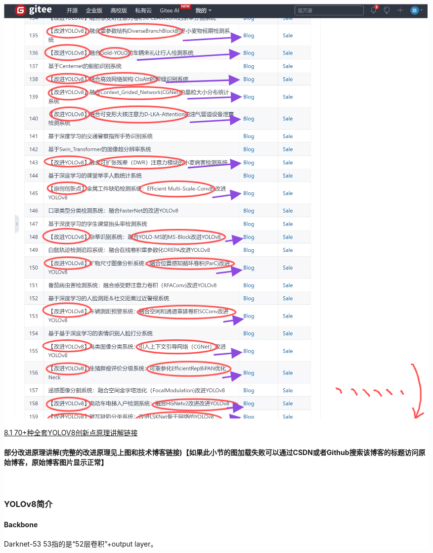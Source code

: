 ![9.png](9.png)

[8.1 70+种全套YOLOV8创新点原理讲解链接](https://gitee.com/qunmasj/good)

#### 部分改进原理讲解(完整的改进原理见上图和技术博客链接)【如果此小节的图加载失败可以通过CSDN或者Github搜索该博客的标题访问原始博客，原始博客图片显示正常】
﻿
### YOLOv8简介
#### Backbone
Darknet-53
53指的是“52层卷积”+output layer。
